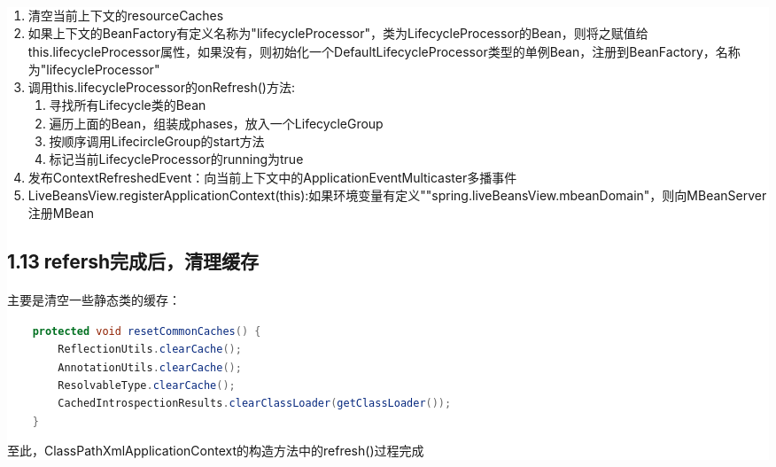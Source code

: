 1. 清空当前上下文的resourceCaches
2. 如果上下文的BeanFactory有定义名称为"lifecycleProcessor"，类为LifecycleProcessor的Bean，则将之赋值给this.lifecycleProcessor属性，如果没有，则初始化一个DefaultLifecycleProcessor类型的单例Bean，注册到BeanFactory，名称为"lifecycleProcessor"
3. 调用this.lifecycleProcessor的onRefresh()方法:
    1. 寻找所有Lifecycle类的Bean
    2. 遍历上面的Bean，组装成phases，放入一个LifecycleGroup
    3. 按顺序调用LifecircleGroup的start方法
    4. 标记当前LifecycleProcessor的running为true
4. 发布ContextRefreshedEvent：向当前上下文中的ApplicationEventMulticaster多播事件
5. LiveBeansView.registerApplicationContext(this):如果环境变量有定义""spring.liveBeansView.mbeanDomain"，则向MBeanServer注册MBean

## 1.13 refersh完成后，清理缓存

主要是清空一些静态类的缓存：

```java
    protected void resetCommonCaches() {
        ReflectionUtils.clearCache();
        AnnotationUtils.clearCache();
        ResolvableType.clearCache();
        CachedIntrospectionResults.clearClassLoader(getClassLoader());
    }
```

至此，ClassPathXmlApplicationContext的构造方法中的refresh()过程完成
